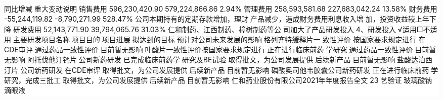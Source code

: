 同比增减
重大变动说明
销售费用
596,230,420.90
579,224,866.86
2.94%
管理费用
258,593,581.68
227,683,042.24
13.58%
财务费用
-55,244,119.82
-8,790,271.99
528.47%
公司本期持有的定期存款增加，理财
产品减少，造成财务费用利息收入增
加，投资收益较上年下降
研发费用
52,143,771.90
39,794,065.76
31.03%
仁和制药、江西制药、樟树制药等公
司加大了产品研发投入
4、研发投入
√适用□不适用
主要研发项目名称
项目目的
项目进展
拟达到的目标
预计对公司未来发展的影响
格列齐特缓释片一
致性评价
按国家要求规定进行
在CDE审评
通过药品一致性评价
目前暂无影响
叶酸片一致性评价按国家要求规定进行
正在进行临床前药
学研究
通过药品一致性评价
目前暂无影响
阿托伐他汀钙片
公司新药研发
已完成临床前药学
研究及BE试验
取得批文，为公司发展提供
后续新产品
目前暂无影响
盐酸达泊西汀片
公司新药研发
在CDE审评
取得批文，为公司发展提供
后续新产品
目前暂无影响
磷酸奥司他韦胶囊公司新药研发
正在进行临床前药
学研究，完成三批工
取得批文，为公司发展提供
后续新产品
目前暂无影响
仁和药业股份有限公司2021年年度报告全文
23
艺验证
玻璃酸钠滴眼液